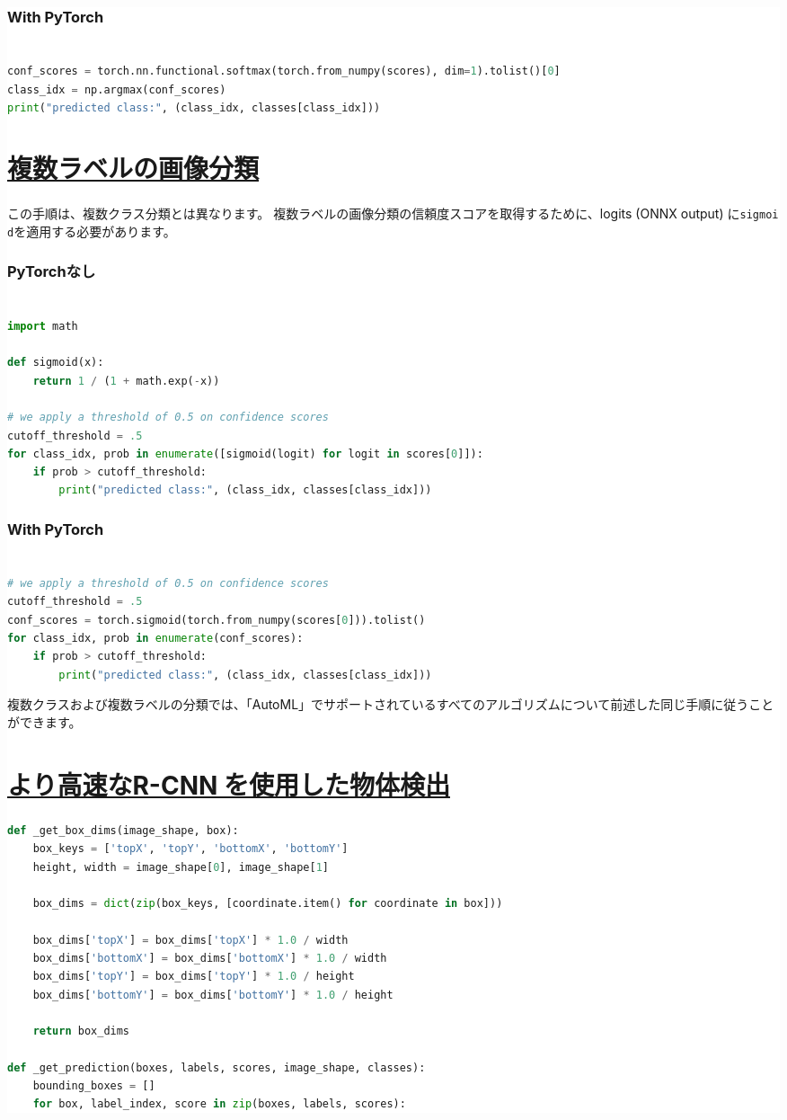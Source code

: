 ### <a name="with-pytorch"></a>With PyTorch

```python

conf_scores = torch.nn.functional.softmax(torch.from_numpy(scores), dim=1).tolist()[0]
class_idx = np.argmax(conf_scores)
print("predicted class:", (class_idx, classes[class_idx]))
```

# <a name="multi-label-image-classification"></a>[複数ラベルの画像分類](#tab/multi-label)

この手順は、複数クラス分類とは異なります。 複数ラベルの画像分類の信頼度スコアを取得するために、logits (ONNX output) に`sigmoid`を適用する必要があります。

### <a name="without-pytorch"></a>PyTorchなし

```python

import math

def sigmoid(x):
    return 1 / (1 + math.exp(-x))

# we apply a threshold of 0.5 on confidence scores
cutoff_threshold = .5
for class_idx, prob in enumerate([sigmoid(logit) for logit in scores[0]]):
    if prob > cutoff_threshold:
        print("predicted class:", (class_idx, classes[class_idx]))
```

### <a name="with-pytorch"></a>With PyTorch

```python

# we apply a threshold of 0.5 on confidence scores
cutoff_threshold = .5
conf_scores = torch.sigmoid(torch.from_numpy(scores[0])).tolist()
for class_idx, prob in enumerate(conf_scores):
    if prob > cutoff_threshold:
        print("predicted class:", (class_idx, classes[class_idx]))
```

複数クラスおよび複数ラベルの分類では、「AutoML」でサポートされているすべてのアルゴリズムについて前述した同じ手順に従うことができます。


# <a name="object-detection-with-faster-r-cnn"></a>[より高速なR-CNN を使用した物体検出](#tab/object-detect-cnn)

```python
def _get_box_dims(image_shape, box):
    box_keys = ['topX', 'topY', 'bottomX', 'bottomY']
    height, width = image_shape[0], image_shape[1]

    box_dims = dict(zip(box_keys, [coordinate.item() for coordinate in box]))

    box_dims['topX'] = box_dims['topX'] * 1.0 / width
    box_dims['bottomX'] = box_dims['bottomX'] * 1.0 / width
    box_dims['topY'] = box_dims['topY'] * 1.0 / height
    box_dims['bottomY'] = box_dims['bottomY'] * 1.0 / height

    return box_dims

def _get_prediction(boxes, labels, scores, image_shape, classes):
    bounding_boxes = []
    for box, label_index, score in zip(boxes, labels, scores):
```